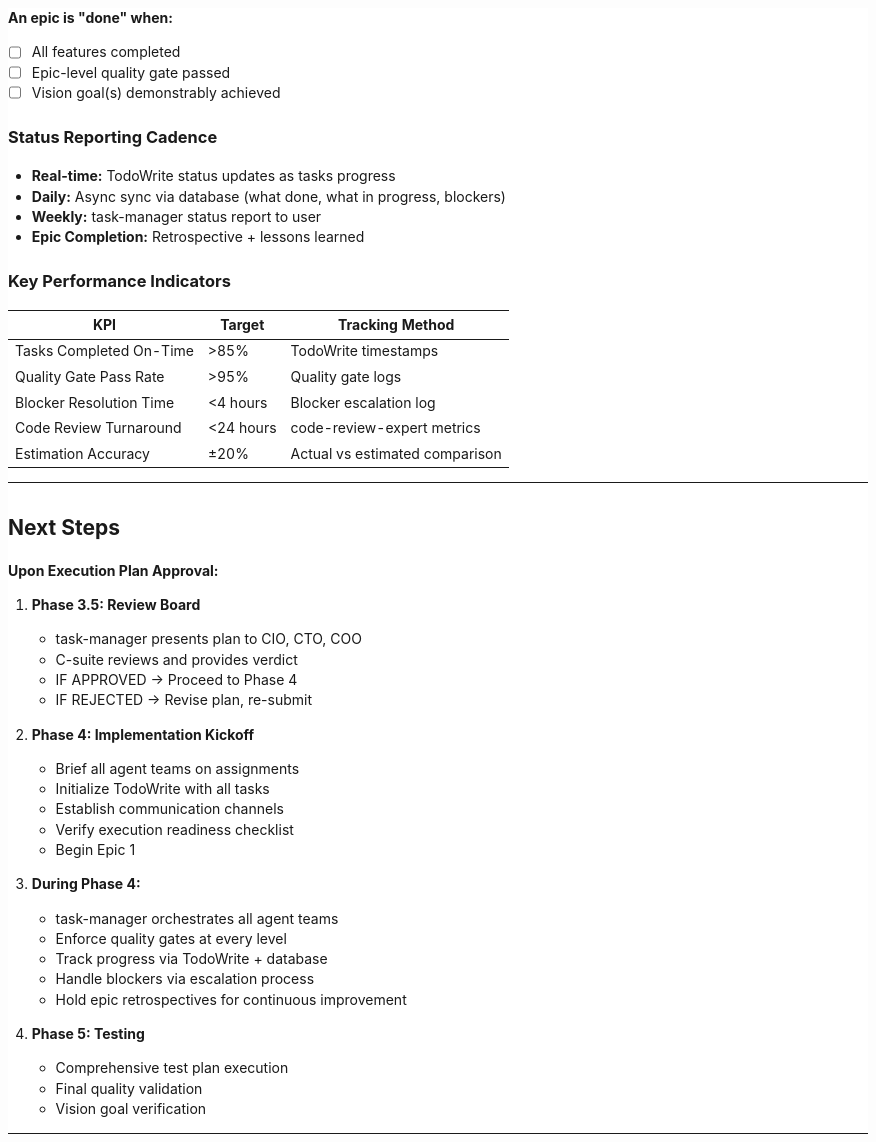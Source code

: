**An epic is "done" when:**
- [ ] All features completed
- [ ] Epic-level quality gate passed
- [ ] Vision goal(s) demonstrably achieved

### Status Reporting Cadence

- **Real-time:** TodoWrite status updates as tasks progress
- **Daily:** Async sync via database (what done, what in progress, blockers)
- **Weekly:** task-manager status report to user
- **Epic Completion:** Retrospective + lessons learned

### Key Performance Indicators

| KPI | Target | Tracking Method |
|-----|--------|----------------|
| Tasks Completed On-Time | >85% | TodoWrite timestamps |
| Quality Gate Pass Rate | >95% | Quality gate logs |
| Blocker Resolution Time | <4 hours | Blocker escalation log |
| Code Review Turnaround | <24 hours | code-review-expert metrics |
| Estimation Accuracy | ±20% | Actual vs estimated comparison |

---

## Next Steps

**Upon Execution Plan Approval:**

1. **Phase 3.5: Review Board**
   - task-manager presents plan to CIO, CTO, COO
   - C-suite reviews and provides verdict
   - IF APPROVED → Proceed to Phase 4
   - IF REJECTED → Revise plan, re-submit

2. **Phase 4: Implementation Kickoff**
   - Brief all agent teams on assignments
   - Initialize TodoWrite with all tasks
   - Establish communication channels
   - Verify execution readiness checklist
   - Begin Epic 1

3. **During Phase 4:**
   - task-manager orchestrates all agent teams
   - Enforce quality gates at every level
   - Track progress via TodoWrite + database
   - Handle blockers via escalation process
   - Hold epic retrospectives for continuous improvement

4. **Phase 5: Testing**
   - Comprehensive test plan execution
   - Final quality validation
   - Vision goal verification

---